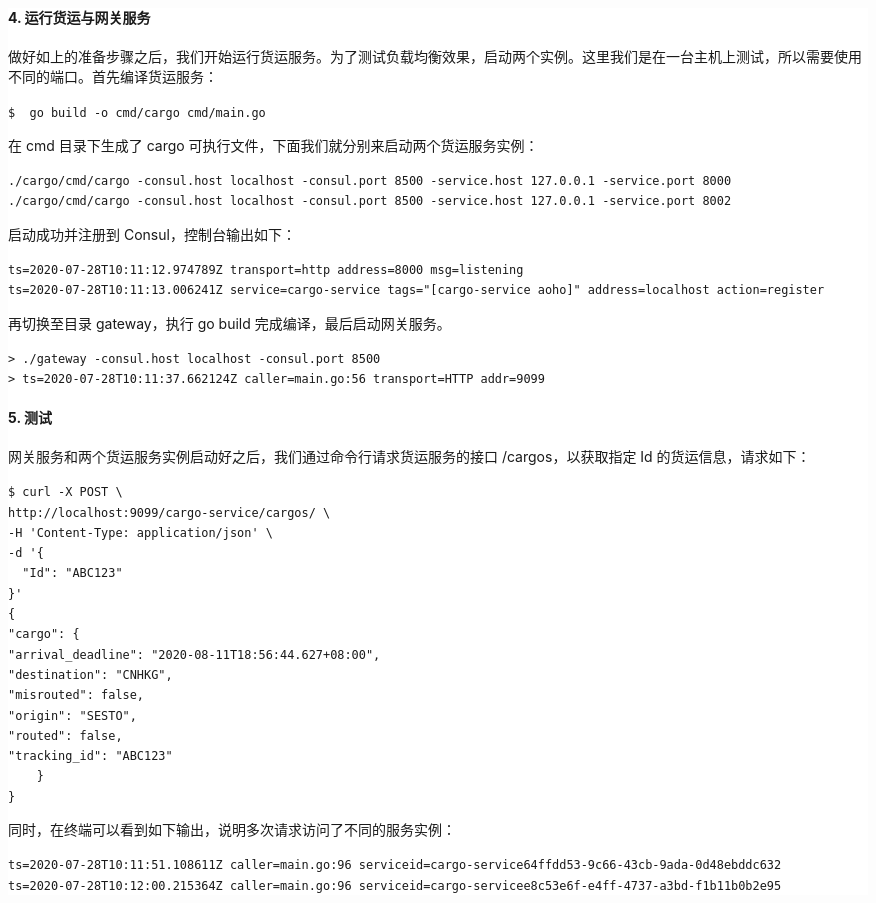 #### 4\. 运行货运与网关服务

做好如上的准备步骤之后，我们开始运行货运服务。为了测试负载均衡效果，启动两个实例。这里我们是在一台主机上测试，所以需要使用不同的端口。首先编译货运服务：

```
$  go build -o cmd/cargo cmd/main.go
```

在 cmd 目录下生成了 cargo 可执行文件，下面我们就分别来启动两个货运服务实例：

```
./cargo/cmd/cargo -consul.host localhost -consul.port 8500 -service.host 127.0.0.1 -service.port 8000
./cargo/cmd/cargo -consul.host localhost -consul.port 8500 -service.host 127.0.0.1 -service.port 8002
```

启动成功并注册到 Consul，控制台输出如下：

```
ts=2020-07-28T10:11:12.974789Z transport=http address=8000 msg=listening
ts=2020-07-28T10:11:13.006241Z service=cargo-service tags="[cargo-service aoho]" address=localhost action=register
```

再切换至目录 gateway，执行 go build 完成编译，最后启动网关服务。

```
> ./gateway -consul.host localhost -consul.port 8500
> ts=2020-07-28T10:11:37.662124Z caller=main.go:56 transport=HTTP addr=9099
```

#### 5\. 测试

网关服务和两个货运服务实例启动好之后，我们通过命令行请求货运服务的接口 /cargos，以获取指定 Id 的货运信息，请求如下：

```
$ curl -X POST \
http://localhost:9099/cargo-service/cargos/ \
-H 'Content-Type: application/json' \
-d '{
  "Id": "ABC123"
}'
{
"cargo": {
"arrival_deadline": "2020-08-11T18:56:44.627+08:00",
"destination": "CNHKG",
"misrouted": false,
"origin": "SESTO",
"routed": false,
"tracking_id": "ABC123"
    }
}
```

同时，在终端可以看到如下输出，说明多次请求访问了不同的服务实例：

```
ts=2020-07-28T10:11:51.108611Z caller=main.go:96 serviceid=cargo-service64ffdd53-9c66-43cb-9ada-0d48ebddc632
ts=2020-07-28T10:12:00.215364Z caller=main.go:96 serviceid=cargo-servicee8c53e6f-e4ff-4737-a3bd-f1b11b0b2e95
```
